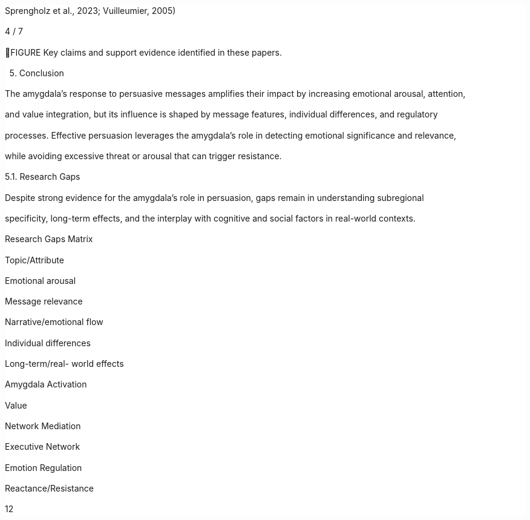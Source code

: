 Sprengholz et al., 2023;
Vuilleumier, 2005)

4 / 7

FIGURE  Key claims and support evidence identified in these papers.

5. Conclusion

The amygdala’s response to persuasive messages amplifies their impact by increasing emotional arousal, attention,

and value integration, but its influence is shaped by message features, individual differences, and regulatory

processes. Effective persuasion leverages the amygdala’s role in detecting emotional significance and relevance,

while avoiding excessive threat or arousal that can trigger resistance.

5.1. Research Gaps

Despite strong evidence for the amygdala’s role in persuasion, gaps remain in understanding subregional

specificity, long-term effects, and the interplay with cognitive and social factors in real-world contexts.

Research Gaps Matrix

Topic/Attribute

Emotional arousal

Message relevance

Narrative/emotional
flow

Individual
differences

Long-term/real-
world effects

Amygdala
Activation

Value

Network
Mediation

Executive
Network

Emotion
Regulation

Reactance/Resistance

12
